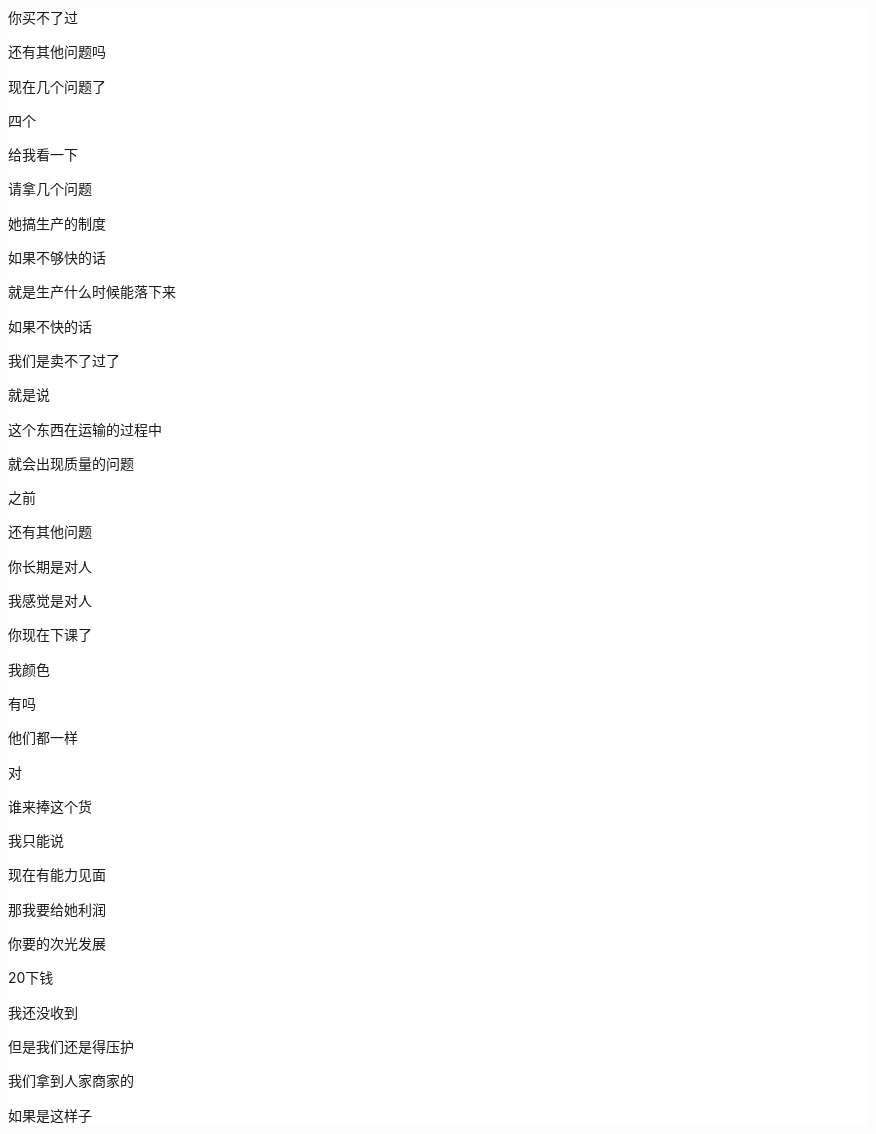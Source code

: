 你买不了过

还有其他问题吗

现在几个问题了

四个

给我看一下

请拿几个问题

她搞生产的制度

如果不够快的话

就是生产什么时候能落下来

如果不快的话

我们是卖不了过了

就是说

这个东西在运输的过程中

就会出现质量的问题

之前

还有其他问题

你长期是对人

我感觉是对人

你现在下课了

我颜色

有吗

他们都一样

对

谁来捧这个货

我只能说

现在有能力见面

那我要给她利润

你要的次光发展

20下钱

我还没收到

但是我们还是得压护

我们拿到人家商家的

如果是这样子
